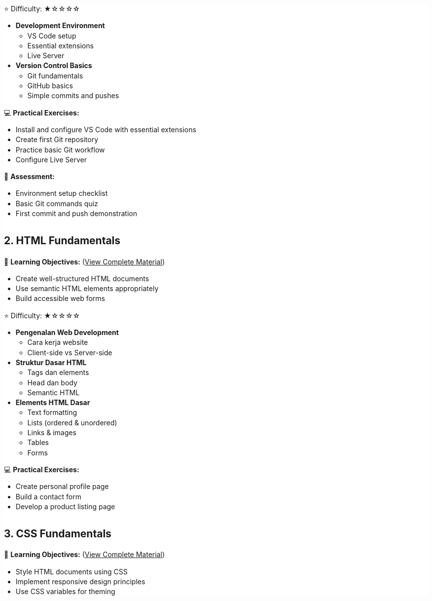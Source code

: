 ⭐ Difficulty: ★☆☆☆☆

- **Development Environment**
  - VS Code setup
  - Essential extensions
  - Live Server
- **Version Control Basics**
  - Git fundamentals
  - GitHub basics
  - Simple commits and pushes

💻 **Practical Exercises:**
- Install and configure VS Code with essential extensions
- Create first Git repository
- Practice basic Git workflow
- Configure Live Server

📝 **Assessment:**
- Environment setup checklist
- Basic Git commands quiz
- First commit and push demonstration

## 2. HTML Fundamentals
🎯 **Learning Objectives:** ([View Complete Material](02-html-fundamentals.md))
- Create well-structured HTML documents
- Use semantic HTML elements appropriately
- Build accessible web forms

⭐ Difficulty: ★☆☆☆☆

- **Pengenalan Web Development**
  - Cara kerja website
  - Client-side vs Server-side
- **Struktur Dasar HTML**
  - Tags dan elements
  - Head dan body
  - Semantic HTML
- **Elements HTML Dasar**
  - Text formatting
  - Lists (ordered & unordered)
  - Links & images
  - Tables
  - Forms

💻 **Practical Exercises:**
- Create personal profile page
- Build a contact form
- Develop a product listing page

## 3. CSS Fundamentals
🎯 **Learning Objectives:** ([View Complete Material](03-css-fundamentals.md))
- Style HTML documents using CSS
- Implement responsive design principles
- Use CSS variables for theming
